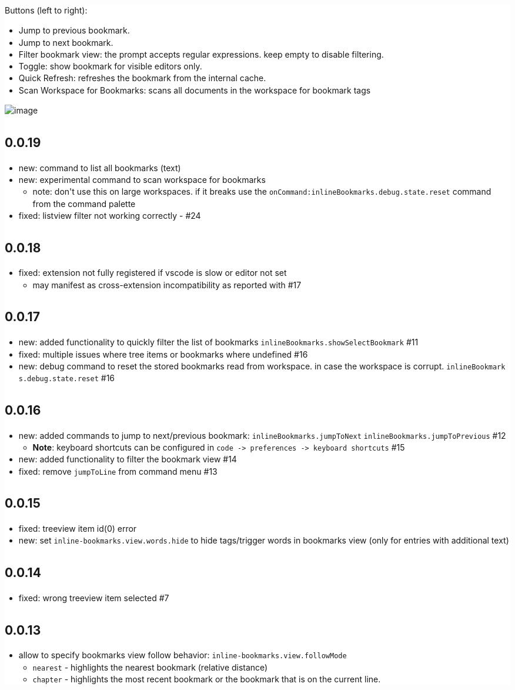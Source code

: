 Buttons (left to right):
- Jump to previous bookmark.
- Jump to next bookmark.
- Filter bookmark view: the prompt accepts regular expressions. keep empty to disable filtering.
- Toggle: show bookmark for visible editors only.
- Quick Refresh: refreshes the bookmark from the internal cache.
- Scan Workspace for Bookmarks: scans all documents in the workspace for bookmark tags

 ![image](https://user-images.githubusercontent.com/2865694/103533925-44b57f80-4e8e-11eb-8602-8fda358c8961.png)

 

## 0.0.19
- new: command to list all bookmarks (text)
- new: experimental command to scan workspace for bookmarks
  - note: don't use this on large workspaces. if it breaks use the `onCommand:inlineBookmarks.debug.state.reset` command from the command palette
- fixed: listview filter not working correctly - #24

## 0.0.18
- fixed: extension not fully registered if vscode is slow or editor not set
  - may manifest as cross-extension incompatibility as reported with #17

## 0.0.17
- new: added functionality to quickly filter the list of bookmarks `inlineBookmarks.showSelectBookmark` #11
- fixed: multiple issues where tree items or bookmarks where undefined #16
- new: debug command to reset the stored bookmarks read from workspace. in case the workspace is corrupt. `inlineBookmarks.debug.state.reset` #16

## 0.0.16
- new: added commands to jump to next/previous bookmark: `inlineBookmarks.jumpToNext` `inlineBookmarks.jumpToPrevious` #12
  - **Note**: keyboard shortcuts can be configured in `code -> preferences -> keyboard shortcuts` #15
- new: added functionality to filter the bookmark view #14
- fixed: remove `jumpToLine` from command menu #13

## 0.0.15
- fixed: treeview item id(0) error
- new: set `inline-bookmarks.view.words.hide` to hide tags/trigger words in bookmarks view (only for entries with additional text)

## 0.0.14
- fixed: wrong treeview item selected #7

## 0.0.13
- allow to specify bookmarks view follow behavior: `inline-bookmarks.view.followMode`
  - `nearest` - highlights the nearest bookmark (relative distance)
  - `chapter` - highlights the most recent bookmark or the bookmark that is on the current line.

